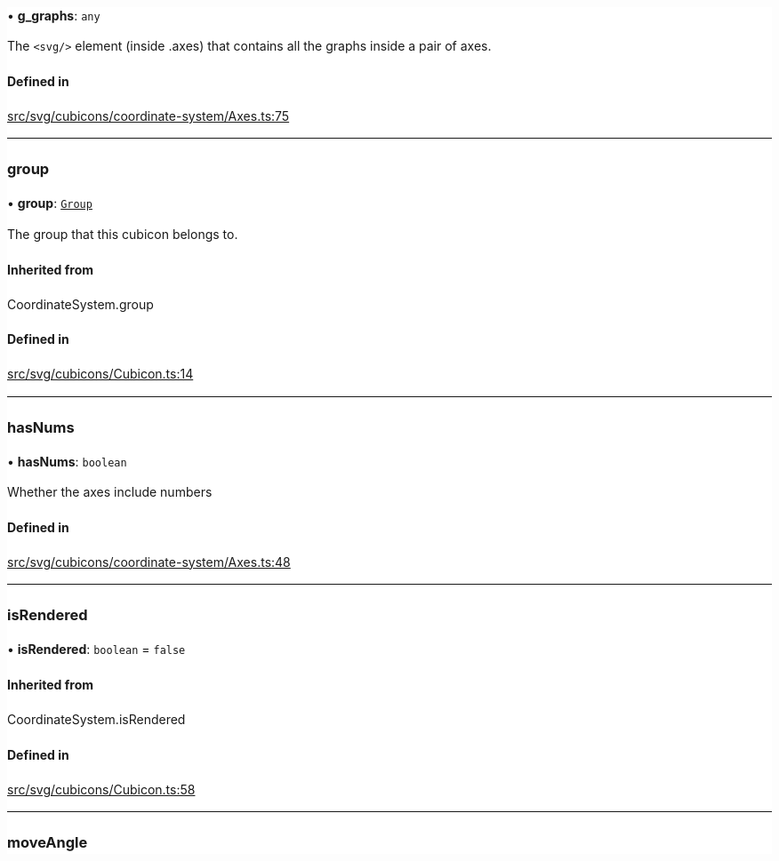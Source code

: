 • **g\_graphs**: `any`

The `<svg/>` element (inside .axes) that contains all the graphs inside a pair of axes.

#### Defined in

[src/svg/cubicons/coordinate-system/Axes.ts:75](https://github.com/imaphatduc/cubecubed/blob/1251e31/src/svg/cubicons/coordinate-system/Axes.ts#L75)

___

### group

• **group**: [`Group`](/reference/classes/Group.md)

The group that this cubicon belongs to.

#### Inherited from

CoordinateSystem.group

#### Defined in

[src/svg/cubicons/Cubicon.ts:14](https://github.com/imaphatduc/cubecubed/blob/1251e31/src/svg/cubicons/Cubicon.ts#L14)

___

### hasNums

• **hasNums**: `boolean`

Whether the axes include numbers

#### Defined in

[src/svg/cubicons/coordinate-system/Axes.ts:48](https://github.com/imaphatduc/cubecubed/blob/1251e31/src/svg/cubicons/coordinate-system/Axes.ts#L48)

___

### isRendered

• **isRendered**: `boolean` = `false`

#### Inherited from

CoordinateSystem.isRendered

#### Defined in

[src/svg/cubicons/Cubicon.ts:58](https://github.com/imaphatduc/cubecubed/blob/1251e31/src/svg/cubicons/Cubicon.ts#L58)

___

### moveAngle
